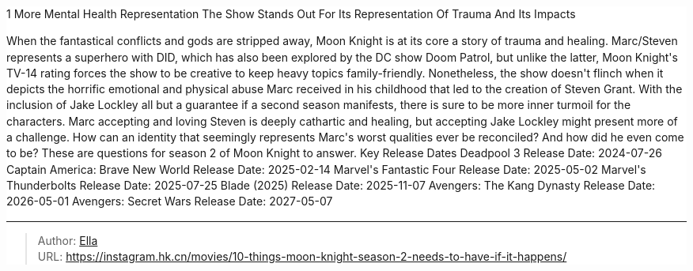 



 1  More Mental Health Representation 
The Show Stands Out For Its Representation Of Trauma And Its Impacts
        

When the fantastical conflicts and gods are stripped away, Moon Knight is at its core a story of trauma and healing. Marc/Steven represents a superhero with DID, which has also been explored by the DC show Doom Patrol, but unlike the latter, Moon Knight&#39;s TV-14 rating forces the show to be creative to keep heavy topics family-friendly. Nonetheless, the show doesn&#39;t flinch when it depicts the horrific emotional and physical abuse Marc received in his childhood that led to the creation of Steven Grant.
With the inclusion of Jake Lockley all but a guarantee if a second season manifests, there is sure to be more inner turmoil for the characters. Marc accepting and loving Steven is deeply cathartic and healing, but accepting Jake Lockley might present more of a challenge. How can an identity that seemingly represents Marc&#39;s worst qualities ever be reconciled? And how did he even come to be? These are questions for season 2 of Moon Knight to answer.
   Key Release Dates             Deadpool 3 Release Date: 2024-07-26                   Captain America: Brave New World Release Date: 2025-02-14                  Marvel&#39;s Fantastic Four Release Date: 2025-05-02                  Marvel&#39;s Thunderbolts Release Date: 2025-07-25                  Blade (2025) Release Date: 2025-11-07                  Avengers: The Kang Dynasty  Release Date: 2026-05-01                   Avengers: Secret Wars Release Date: 2027-05-07      

---

> Author: [Ella](https://instagram.hk.cn/)  
> URL: https://instagram.hk.cn/movies/10-things-moon-knight-season-2-needs-to-have-if-it-happens/  

